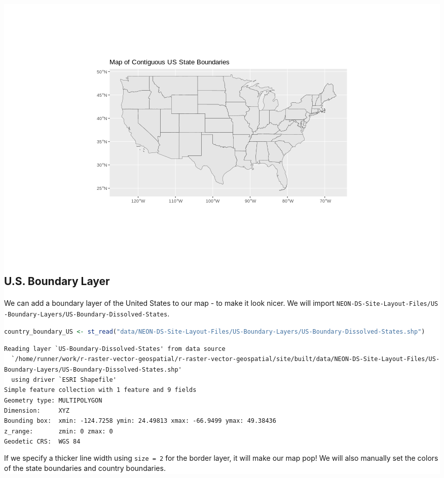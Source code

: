 <img src="fig/09-vector-when-data-dont-line-up-crs-rendered-find-coordinates-1.png" style="display: block; margin: auto;" />

## U.S. Boundary Layer

We can add a boundary layer of the United States to our map - to make it look
nicer. We will import
`NEON-DS-Site-Layout-Files/US-Boundary-Layers/US-Boundary-Dissolved-States`.


```r
country_boundary_US <- st_read("data/NEON-DS-Site-Layout-Files/US-Boundary-Layers/US-Boundary-Dissolved-States.shp")
```

```{.output}
Reading layer `US-Boundary-Dissolved-States' from data source 
  `/home/runner/work/r-raster-vector-geospatial/r-raster-vector-geospatial/site/built/data/NEON-DS-Site-Layout-Files/US-Boundary-Layers/US-Boundary-Dissolved-States.shp' 
  using driver `ESRI Shapefile'
Simple feature collection with 1 feature and 9 fields
Geometry type: MULTIPOLYGON
Dimension:     XYZ
Bounding box:  xmin: -124.7258 ymin: 24.49813 xmax: -66.9499 ymax: 49.38436
z_range:       zmin: 0 zmax: 0
Geodetic CRS:  WGS 84
```

If we specify a thicker line width using `size = 2` for the border layer, it will
make our map pop! We will also manually set the colors of the state boundaries
and country boundaries.
